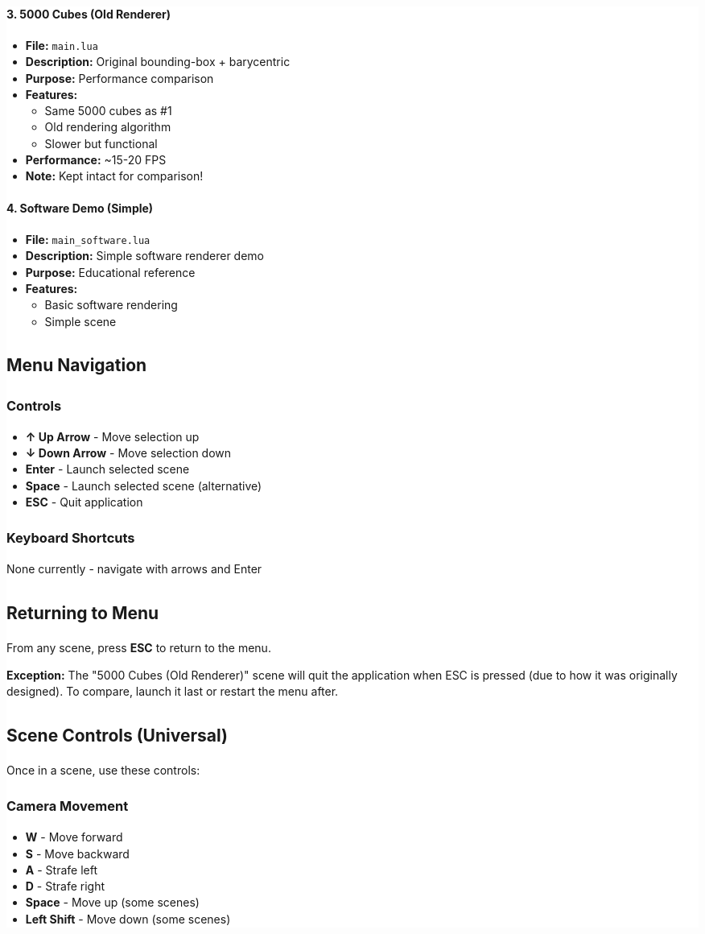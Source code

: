 #### 3. 5000 Cubes (Old Renderer)
- **File:** `main.lua`
- **Description:** Original bounding-box + barycentric
- **Purpose:** Performance comparison
- **Features:**
  - Same 5000 cubes as #1
  - Old rendering algorithm
  - Slower but functional
- **Performance:** ~15-20 FPS
- **Note:** Kept intact for comparison!

#### 4. Software Demo (Simple)
- **File:** `main_software.lua`
- **Description:** Simple software renderer demo
- **Purpose:** Educational reference
- **Features:**
  - Basic software rendering
  - Simple scene

## Menu Navigation

### Controls
- **↑ Up Arrow** - Move selection up
- **↓ Down Arrow** - Move selection down
- **Enter** - Launch selected scene
- **Space** - Launch selected scene (alternative)
- **ESC** - Quit application

### Keyboard Shortcuts
None currently - navigate with arrows and Enter

## Returning to Menu

From any scene, press **ESC** to return to the menu.

**Exception:** The "5000 Cubes (Old Renderer)" scene will quit the application when ESC is pressed (due to how it was originally designed). To compare, launch it last or restart the menu after.

## Scene Controls (Universal)

Once in a scene, use these controls:

### Camera Movement
- **W** - Move forward
- **S** - Move backward
- **A** - Strafe left
- **D** - Strafe right
- **Space** - Move up (some scenes)
- **Left Shift** - Move down (some scenes)
